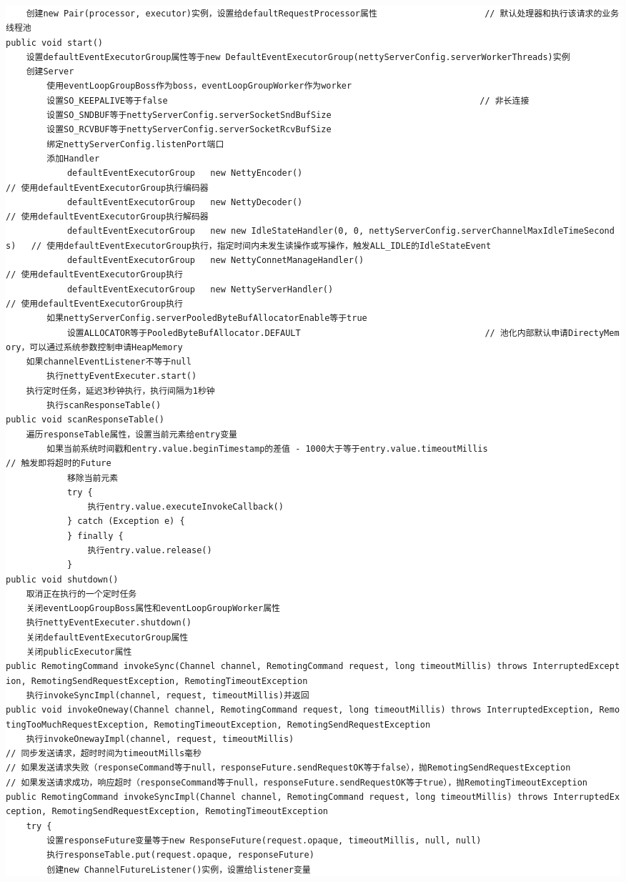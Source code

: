         创建new Pair(processor, executor)实例，设置给defaultRequestProcessor属性                     // 默认处理器和执行该请求的业务线程池
    public void start()
        设置defaultEventExecutorGroup属性等于new DefaultEventExecutorGroup(nettyServerConfig.serverWorkerThreads)实例
        创建Server
            使用eventLoopGroupBoss作为boss，eventLoopGroupWorker作为worker
            设置SO_KEEPALIVE等于false                                                             // 非长连接
            设置SO_SNDBUF等于nettyServerConfig.serverSocketSndBufSize
            设置SO_RCVBUF等于nettyServerConfig.serverSocketRcvBufSize
            绑定nettyServerConfig.listenPort端口
            添加Handler
                defaultEventExecutorGroup   new NettyEncoder()                                                                  // 使用defaultEventExecutorGroup执行编码器
                defaultEventExecutorGroup   new NettyDecoder()                                                                  // 使用defaultEventExecutorGroup执行解码器
                defaultEventExecutorGroup   new new IdleStateHandler(0, 0, nettyServerConfig.serverChannelMaxIdleTimeSeconds)   // 使用defaultEventExecutorGroup执行，指定时间内未发生读操作或写操作，触发ALL_IDLE的IdleStateEvent
                defaultEventExecutorGroup   new NettyConnetManageHandler()                                                      // 使用defaultEventExecutorGroup执行
                defaultEventExecutorGroup   new NettyServerHandler()                                                            // 使用defaultEventExecutorGroup执行
            如果nettyServerConfig.serverPooledByteBufAllocatorEnable等于true
                设置ALLOCATOR等于PooledByteBufAllocator.DEFAULT                                    // 池化内部默认申请DirectyMemory，可以通过系统参数控制申请HeapMemory
        如果channelEventListener不等于null
            执行nettyEventExecuter.start()
        执行定时任务，延迟3秒钟执行，执行间隔为1秒钟
            执行scanResponseTable()
    public void scanResponseTable()
        遍历responseTable属性，设置当前元素给entry变量
            如果当前系统时间戳和entry.value.beginTimestamp的差值 - 1000大于等于entry.value.timeoutMillis                             // 触发即将超时的Future
                移除当前元素
                try {
                    执行entry.value.executeInvokeCallback()
                } catch (Exception e) {
                } finally {
                    执行entry.value.release()
                }
    public void shutdown()
        取消正在执行的一个定时任务
        关闭eventLoopGroupBoss属性和eventLoopGroupWorker属性
        执行nettyEventExecuter.shutdown()
        关闭defaultEventExecutorGroup属性
        关闭publicExecutor属性
    public RemotingCommand invokeSync(Channel channel, RemotingCommand request, long timeoutMillis) throws InterruptedException, RemotingSendRequestException, RemotingTimeoutException
        执行invokeSyncImpl(channel, request, timeoutMillis)并返回
    public void invokeOneway(Channel channel, RemotingCommand request, long timeoutMillis) throws InterruptedException, RemotingTooMuchRequestException, RemotingTimeoutException, RemotingSendRequestException
        执行invokeOnewayImpl(channel, request, timeoutMillis)
    // 同步发送请求，超时时间为timeoutMills毫秒
    // 如果发送请求失败（responseCommand等于null，responseFuture.sendRequestOK等于false），抛RemotingSendRequestException
    // 如果发送请求成功，响应超时（responseCommand等于null，responseFuture.sendRequestOK等于true），抛RemotingTimeoutException
    public RemotingCommand invokeSyncImpl(Channel channel, RemotingCommand request, long timeoutMillis) throws InterruptedException, RemotingSendRequestException, RemotingTimeoutException
        try {
            设置responseFuture变量等于new ResponseFuture(request.opaque, timeoutMillis, null, null)
            执行responseTable.put(request.opaque, responseFuture)
            创建new ChannelFutureListener()实例，设置给listener变量